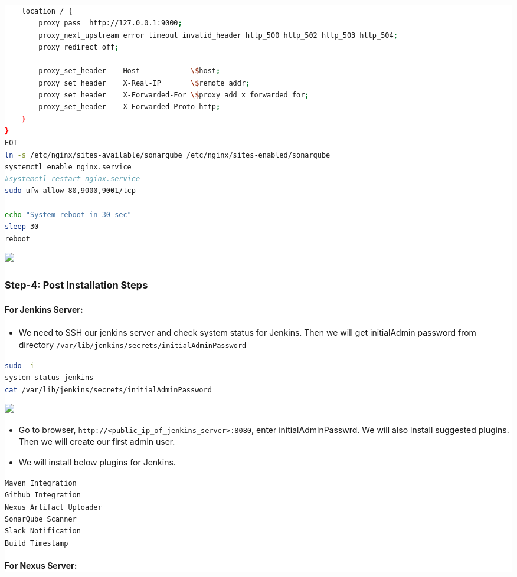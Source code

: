 ```sh
    location / {
        proxy_pass  http://127.0.0.1:9000;
        proxy_next_upstream error timeout invalid_header http_500 http_502 http_503 http_504;
        proxy_redirect off;
              
        proxy_set_header    Host            \$host;
        proxy_set_header    X-Real-IP       \$remote_addr;
        proxy_set_header    X-Forwarded-For \$proxy_add_x_forwarded_for;
        proxy_set_header    X-Forwarded-Proto http;
    }
}
EOT
ln -s /etc/nginx/sites-available/sonarqube /etc/nginx/sites-enabled/sonarqube
systemctl enable nginx.service
#systemctl restart nginx.service
sudo ufw allow 80,9000,9001/tcp

echo "System reboot in 30 sec"
sleep 30
reboot
```

![](images/flow-chart.png)

### Step-4: Post Installation Steps

#### For Jenkins Server:

- We need to SSH our jenkins server and check system status for Jenkins. Then we will get initialAdmin password from directory `/var/lib/jenkins/secrets/initialAdminPassword` 
```sh
sudo -i
system status jenkins
cat /var/lib/jenkins/secrets/initialAdminPassword 
```
![](images/jenkins-page.png)

- Go to browser, `http://<public_ip_of_jenkins_server>:8080`, enter initialAdminPasswrd. We will also install suggested plugins. Then we will create our first admin user.

- We will install below plugins for Jenkins.
```sh
Maven Integration
Github Integration
Nexus Artifact Uploader
SonarQube Scanner
Slack Notification
Build Timestamp
```

#### For Nexus Server:
